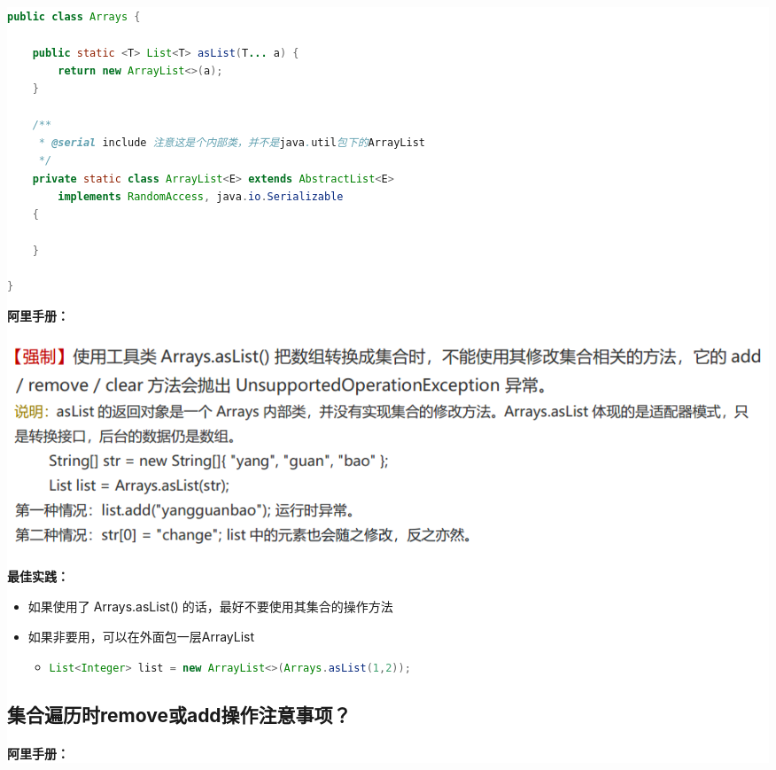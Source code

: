 ```java
public class Arrays {

    public static <T> List<T> asList(T... a) {
        return new ArrayList<>(a);
    }

    /**
     * @serial include 注意这是个内部类，并不是java.util包下的ArrayList
     */
    private static class ArrayList<E> extends AbstractList<E>
        implements RandomAccess, java.io.Serializable
    {

    }

}
```

**阿里手册：**

![](assets/5885212.png)

**最佳实践：**

-   如果使用了&nbsp;Arrays.asList()&nbsp;的话，最好不要使用其集合的操作方法

-   如果非要用，可以在外面包一层ArrayList

    -   ```java
        List<Integer> list = new ArrayList<>(Arrays.asList(1,2));
        ```



## 集合遍历时remove或add操作注意事项？





**阿里手册：**
